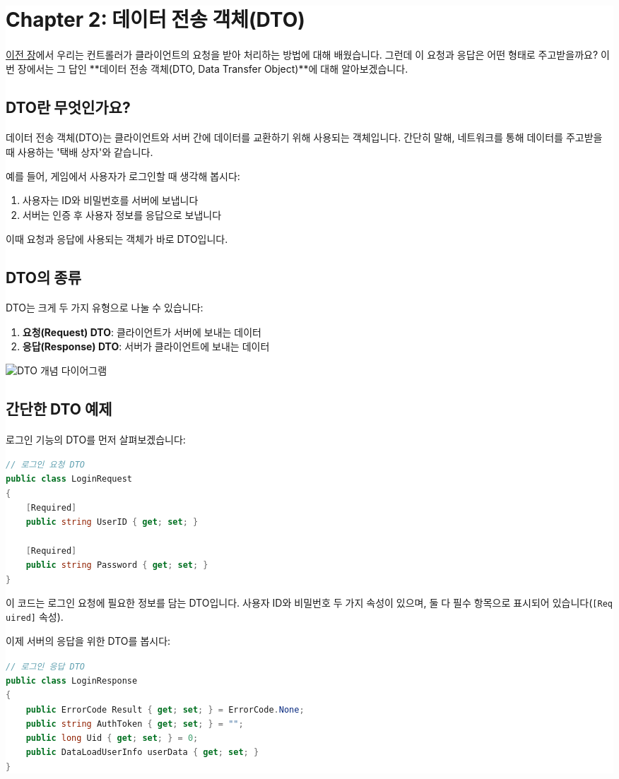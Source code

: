 # Chapter 2: 데이터 전송 객체(DTO)

[이전 장](01_컨트롤러_패턴_.md)에서 우리는 컨트롤러가 클라이언트의 요청을 받아 처리하는 방법에 대해 배웠습니다. 그런데 이 요청과 응답은 어떤 형태로 주고받을까요? 이번 장에서는 그 답인 **데이터 전송 객체(DTO, Data Transfer Object)**에 대해 알아보겠습니다.

## DTO란 무엇인가요?

데이터 전송 객체(DTO)는 클라이언트와 서버 간에 데이터를 교환하기 위해 사용되는 객체입니다. 간단히 말해, 네트워크를 통해 데이터를 주고받을 때 사용하는 '택배 상자'와 같습니다.

예를 들어, 게임에서 사용자가 로그인할 때 생각해 봅시다:
1. 사용자는 ID와 비밀번호를 서버에 보냅니다
2. 서버는 인증 후 사용자 정보를 응답으로 보냅니다

이때 요청과 응답에 사용되는 객체가 바로 DTO입니다.

## DTO의 종류

DTO는 크게 두 가지 유형으로 나눌 수 있습니다:

1. **요청(Request) DTO**: 클라이언트가 서버에 보내는 데이터
2. **응답(Response) DTO**: 서버가 클라이언트에 보내는 데이터

![DTO 개념 다이어그램](https://via.placeholder.com/600x300?text=요청DTO와+응답DTO+개념도)

## 간단한 DTO 예제

로그인 기능의 DTO를 먼저 살펴보겠습니다:

```csharp
// 로그인 요청 DTO
public class LoginRequest
{
    [Required]
    public string UserID { get; set; }
    
    [Required]
    public string Password { get; set; }
}
```

이 코드는 로그인 요청에 필요한 정보를 담는 DTO입니다. 사용자 ID와 비밀번호 두 가지 속성이 있으며, 둘 다 필수 항목으로 표시되어 있습니다(`[Required]` 속성).

이제 서버의 응답을 위한 DTO를 봅시다:

```csharp
// 로그인 응답 DTO
public class LoginResponse
{
    public ErrorCode Result { get; set; } = ErrorCode.None;
    public string AuthToken { get; set; } = "";
    public long Uid { get; set; } = 0;
    public DataLoadUserInfo userData { get; set; }
}
```
